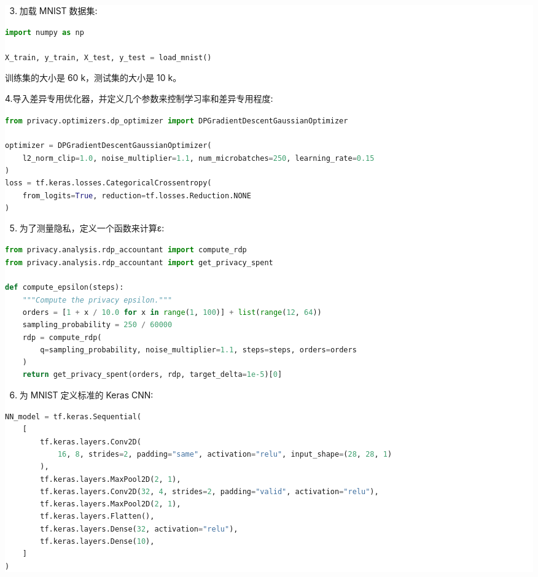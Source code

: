 3.  加载 MNIST 数据集:

```py
import numpy as np

X_train, y_train, X_test, y_test = load_mnist()
```

训练集的大小是 60 k，测试集的大小是 10 k。

4.导入差异专用优化器，并定义几个参数来控制学习率和差异专用程度:

```py
from privacy.optimizers.dp_optimizer import DPGradientDescentGaussianOptimizer

optimizer = DPGradientDescentGaussianOptimizer(
    l2_norm_clip=1.0, noise_multiplier=1.1, num_microbatches=250, learning_rate=0.15
)
loss = tf.keras.losses.CategoricalCrossentropy(
    from_logits=True, reduction=tf.losses.Reduction.NONE
)
```

5.  为了测量隐私，定义一个函数来计算ε:

```py
from privacy.analysis.rdp_accountant import compute_rdp
from privacy.analysis.rdp_accountant import get_privacy_spent

def compute_epsilon(steps):
    """Compute the privacy epsilon."""
    orders = [1 + x / 10.0 for x in range(1, 100)] + list(range(12, 64))
    sampling_probability = 250 / 60000
    rdp = compute_rdp(
        q=sampling_probability, noise_multiplier=1.1, steps=steps, orders=orders
    )
    return get_privacy_spent(orders, rdp, target_delta=1e-5)[0]
```

6.  为 MNIST 定义标准的 Keras CNN:

```py
NN_model = tf.keras.Sequential(
    [
        tf.keras.layers.Conv2D(
            16, 8, strides=2, padding="same", activation="relu", input_shape=(28, 28, 1)
        ),
        tf.keras.layers.MaxPool2D(2, 1),
        tf.keras.layers.Conv2D(32, 4, strides=2, padding="valid", activation="relu"),
        tf.keras.layers.MaxPool2D(2, 1),
        tf.keras.layers.Flatten(),
        tf.keras.layers.Dense(32, activation="relu"),
        tf.keras.layers.Dense(10),
    ]
)
```
